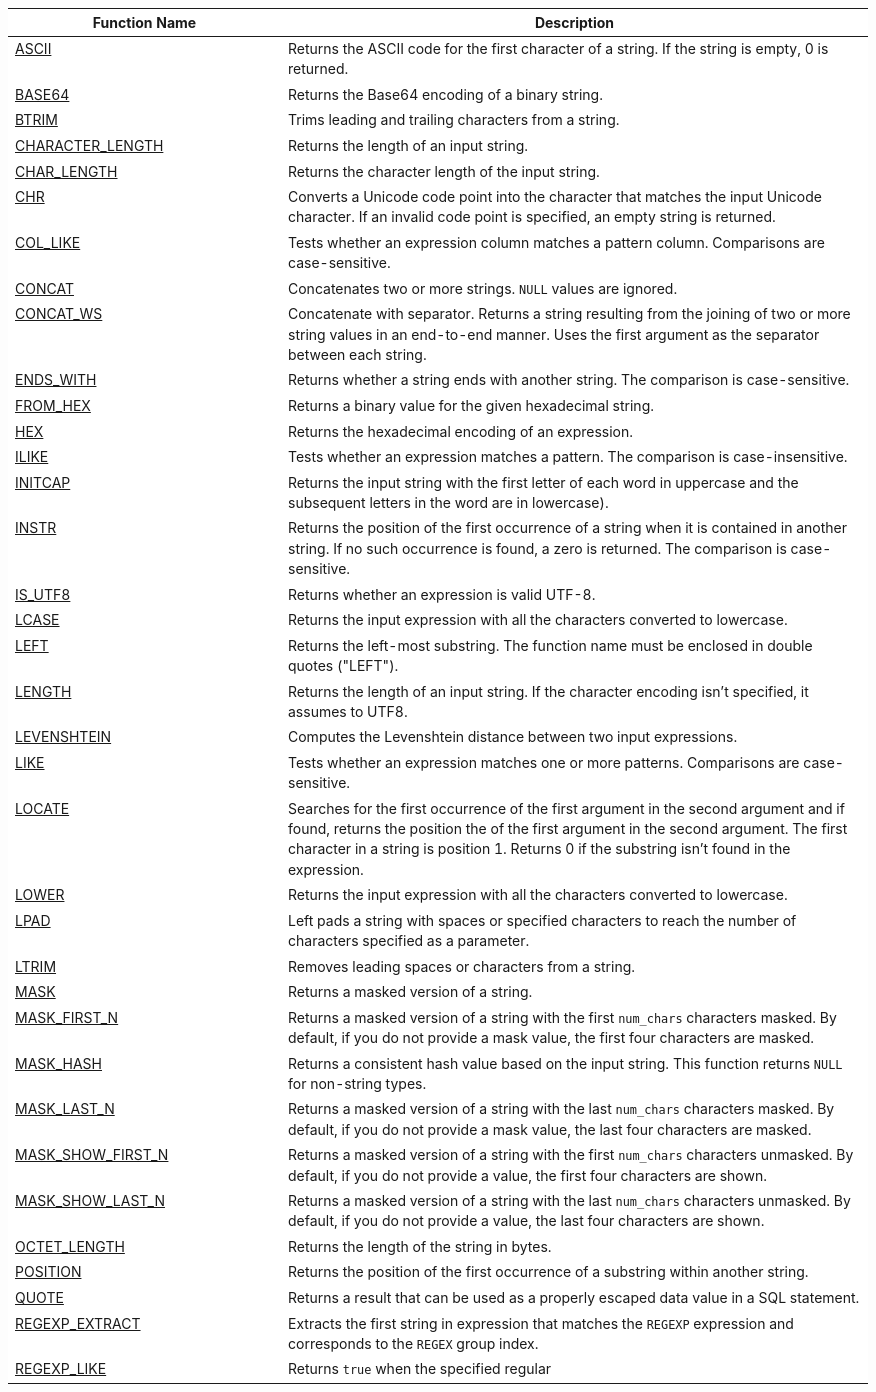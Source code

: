 <table><thead><tr><th width="259">Function Name</th><th>Description</th></tr></thead><tbody><tr><td><a href="ascii.md">ASCII</a></td><td>Returns the ASCII code for the first character of a string. If the string is empty, 0 is returned.</td></tr><tr><td><a href="base64.md">BASE64</a></td><td>Returns the Base64 encoding of a binary string.</td></tr><tr><td><a href="btrim.md">BTRIM</a></td><td>Trims leading and trailing characters from a string.</td></tr><tr><td><a href="character_length.md">CHARACTER_LENGTH</a></td><td>Returns the length of an input string.</td></tr><tr><td><a href="char_length.md">CHAR_LENGTH</a></td><td>Returns the character length of the input string.</td></tr><tr><td><a href="chr.md">CHR</a></td><td>Converts a Unicode code point into the character that matches the input Unicode character. If an invalid code point is specified, an empty string is returned.</td></tr><tr><td><a href="col_like.md">COL_LIKE</a></td><td>Tests whether an expression column matches a pattern column. Comparisons are case-sensitive.</td></tr><tr><td><a href="concat.md">CONCAT</a></td><td>Concatenates two or more strings. <code>NULL</code> values are ignored.</td></tr><tr><td><a href="concat_ws.md">CONCAT_WS</a></td><td>Concatenate with separator. Returns a string resulting from the joining of two or more string values in an end-to-end manner. Uses the first argument as the separator between each string.</td></tr><tr><td><a href="ends_with.md">ENDS_WITH</a></td><td>Returns whether a string ends with another string. The comparison is case-sensitive.</td></tr><tr><td><a href="from_hex.md">FROM_HEX</a></td><td>Returns a binary value for the given hexadecimal string.</td></tr><tr><td><a href="hex.md">HEX</a></td><td>Returns the hexadecimal encoding of an expression.</td></tr><tr><td><a href="ilike.md">ILIKE</a></td><td>Tests whether an expression matches a pattern. The comparison is case-insensitive.</td></tr><tr><td><a href="initcap.md">INITCAP</a></td><td>Returns the input string with the first letter of each word in uppercase and the subsequent letters in the word are in lowercase).</td></tr><tr><td><a href="instr.md">INSTR</a></td><td>Returns the position of the first occurrence of a string when it is contained in another string. If no such occurrence is found, a zero is returned. The comparison is case-sensitive.</td></tr><tr><td><a href="is_utf8.md">IS_UTF8</a></td><td>Returns whether an expression is valid UTF-8.</td></tr><tr><td><a href="lcase.md">LCASE</a></td><td>Returns the input expression with all the characters converted to lowercase.</td></tr><tr><td><a href="left.md">LEFT</a></td><td>Returns the left-most substring. The function name must be enclosed in double quotes ("LEFT").</td></tr><tr><td><a href="length.md">LENGTH</a></td><td>Returns the length of an input string. If the character encoding isn’t specified, it assumes to UTF8.</td></tr><tr><td><a href="levenshtein.md">LEVENSHTEIN</a></td><td>Computes the Levenshtein distance between two input expressions.</td></tr><tr><td><a href="like.md">LIKE</a></td><td>Tests whether an expression matches one or more patterns. Comparisons are case-sensitive.</td></tr><tr><td><a href="locate.md">LOCATE</a></td><td>Searches for the first occurrence of the first argument in the second argument and if found, returns the position the of the first argument in the second argument. The first character in a string is position 1. Returns 0 if the substring isn’t found in the expression.</td></tr><tr><td><a href="lower.md">LOWER</a></td><td>Returns the input expression with all the characters converted to lowercase.</td></tr><tr><td><a href="lpad.md">LPAD</a></td><td>Left pads a string with spaces or specified characters to reach the number of characters specified as a parameter.</td></tr><tr><td><a href="ltrim.md">LTRIM</a></td><td>Removes leading spaces or characters from a string.</td></tr><tr><td><a href="mask.md">MASK</a></td><td>Returns a masked version of a string.</td></tr><tr><td><a href="mask_first_n.md">MASK_FIRST_N</a></td><td>Returns a masked version of a string with the first <code>num_chars</code> characters masked. By default, if you do not provide a mask value, the first four characters are masked.</td></tr><tr><td><a href="mask_hash.md">MASK_HASH</a></td><td>Returns a consistent hash value based on the input string. This function returns <code>NULL</code> for non-string types.</td></tr><tr><td><a href="mask_last_n.md">MASK_LAST_N</a></td><td>Returns a masked version of a string with the last <code>num_chars</code> characters masked. By default, if you do not provide a mask value, the last four characters are masked.</td></tr><tr><td><a href="mask_show_first_n.md">MASK_SHOW_FIRST_N</a></td><td>Returns a masked version of a string with the first <code>num_chars</code> characters unmasked. By default, if you do not provide a value, the first four characters are shown.</td></tr><tr><td><a href="mask_show_last_n.md">MASK_SHOW_LAST_N</a></td><td>Returns a masked version of a string with the last <code>num_chars</code> characters unmasked. By default, if you do not provide a value, the last four characters are shown.</td></tr><tr><td><a href="octet_length.md">OCTET_LENGTH</a></td><td>Returns the length of the string in bytes.</td></tr><tr><td><a href="position.md">POSITION</a></td><td>Returns the position of the first occurrence of a substring within another string.</td></tr><tr><td><a href="quote.md">QUOTE</a></td><td>Returns a result that can be used as a properly escaped data value in a SQL statement.</td></tr><tr><td><a href="../regular-expressions/regexp_extract.md">REGEXP_EXTRACT</a></td><td>Extracts the first string in expression that matches the <code>REGEXP</code> expression and corresponds to the <code>REGEX</code> group index.</td></tr><tr><td><a href="../regular-expressions/regexp_like.md">REGEXP_LIKE</a></td><td>Returns <code>true</code> when the specified regular